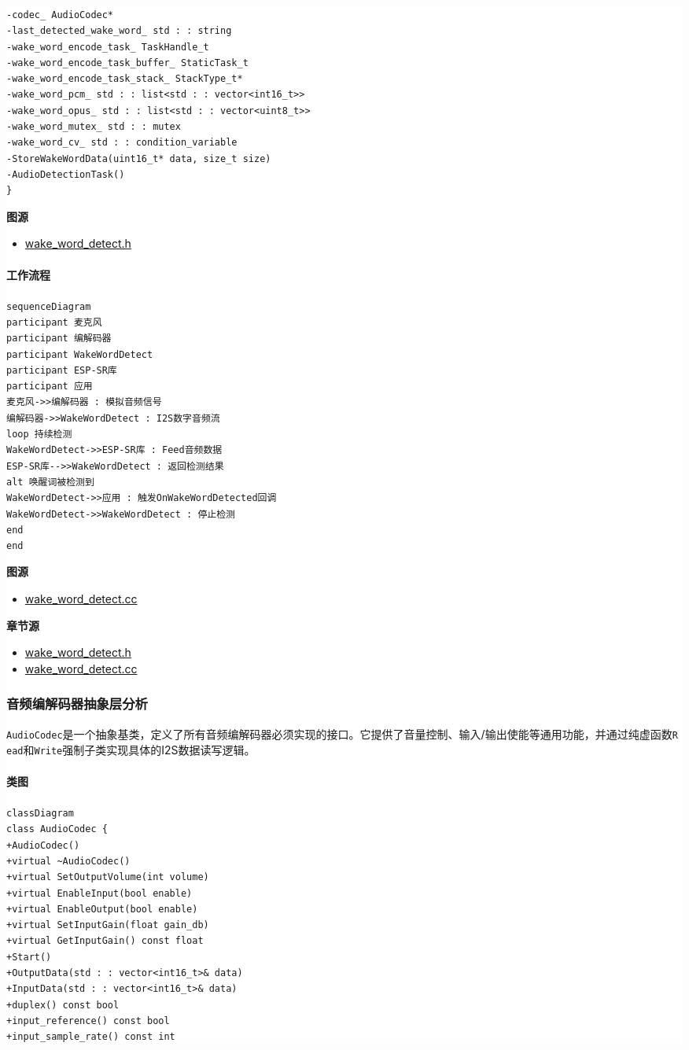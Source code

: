 ```mermaid
-codec_ AudioCodec*
-last_detected_wake_word_ std : : string
-wake_word_encode_task_ TaskHandle_t
-wake_word_encode_task_buffer_ StaticTask_t
-wake_word_encode_task_stack_ StackType_t*
-wake_word_pcm_ std : : list<std : : vector<int16_t>>
-wake_word_opus_ std : : list<std : : vector<uint8_t>>
-wake_word_mutex_ std : : mutex
-wake_word_cv_ std : : condition_variable
-StoreWakeWordData(uint16_t* data, size_t size)
-AudioDetectionTask()
}
```

**图源**
- [wake_word_detect.h](file://main\audio_processing\wake_word_detect.h)

#### 工作流程
```mermaid
sequenceDiagram
participant 麦克风
participant 编解码器
participant WakeWordDetect
participant ESP-SR库
participant 应用
麦克风->>编解码器 : 模拟音频信号
编解码器->>WakeWordDetect : I2S数字音频流
loop 持续检测
WakeWordDetect->>ESP-SR库 : Feed音频数据
ESP-SR库-->>WakeWordDetect : 返回检测结果
alt 唤醒词被检测到
WakeWordDetect->>应用 : 触发OnWakeWordDetected回调
WakeWordDetect->>WakeWordDetect : 停止检测
end
end
```

**图源**
- [wake_word_detect.cc](file://main\audio_processing\wake_word_detect.cc)

**章节源**
- [wake_word_detect.h](file://main\audio_processing\wake_word_detect.h)
- [wake_word_detect.cc](file://main\audio_processing\wake_word_detect.cc)

### 音频编解码器抽象层分析
`AudioCodec`是一个抽象基类，定义了所有音频编解码器必须实现的接口。它提供了音量控制、输入/输出使能等通用功能，并通过纯虚函数`Read`和`Write`强制子类实现具体的I2S数据读写逻辑。

#### 类图
```mermaid
classDiagram
class AudioCodec {
+AudioCodec()
+virtual ~AudioCodec()
+virtual SetOutputVolume(int volume)
+virtual EnableInput(bool enable)
+virtual EnableOutput(bool enable)
+virtual SetInputGain(float gain_db)
+virtual GetInputGain() const float
+Start()
+OutputData(std : : vector<int16_t>& data)
+InputData(std : : vector<int16_t>& data)
+duplex() const bool
+input_reference() const bool
+input_sample_rate() const int
```
